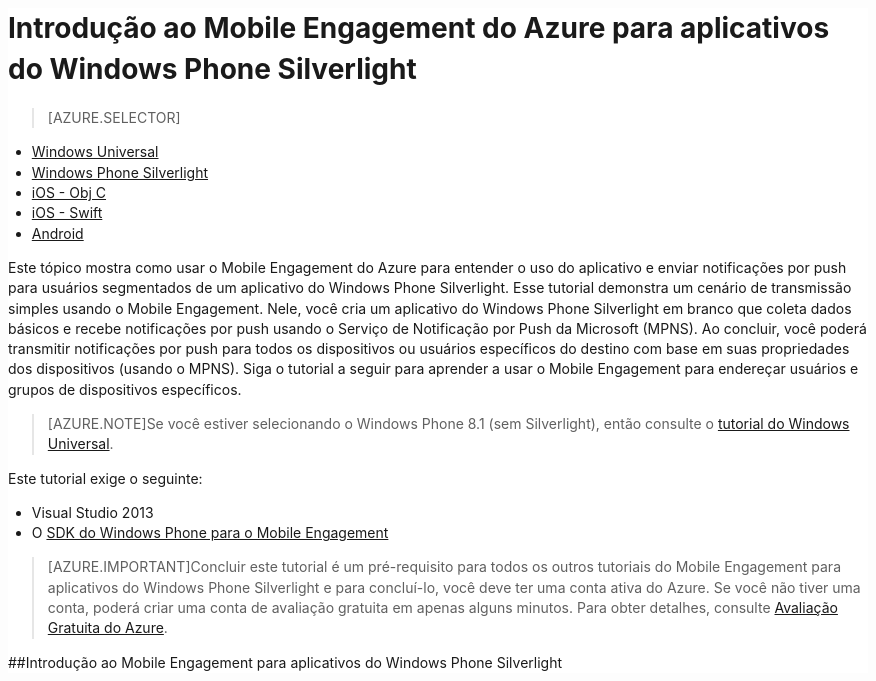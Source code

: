<properties 
	pageTitle="Introdução ao Mobile Engagement do Azure para aplicativos do Windows Phone Silverlight" 
	description="Saiba como usar o Mobile Engagement do Azure com Análises e Notificações por Push para Aplicativos do Windows Phone Silverlight."
	services="mobile-engagement" 
	documentationCenter="windows" 
	authors="piyushjo" 
	manager="dwrede" 
	editor="" />

<tags 
	ms.service="mobile-engagement" 
	ms.workload="mobile" 
	ms.tgt_pltfrm="mobile-windows-phone" 
	ms.devlang="dotnet" 
	ms.topic="article" 
	ms.date="04/30/2015" 
	ms.author="piyushjo" />
	
# Introdução ao Mobile Engagement do Azure para aplicativos do Windows Phone Silverlight

> [AZURE.SELECTOR]
- [Windows Universal](mobile-engagement-windows-store-dotnet-get-started.md) 
- [Windows Phone Silverlight](mobile-engagement-windows-phone-get-started.md) 
- [iOS - Obj C](mobile-engagement-ios-get-started.md) 
- [iOS - Swift](mobile-engagement-ios-swift-get-started.md)
- [Android](mobile-engagement-android-get-started.md) 

Este tópico mostra como usar o Mobile Engagement do Azure para entender o uso do aplicativo e enviar notificações por push para usuários segmentados de um aplicativo do Windows Phone Silverlight. Esse tutorial demonstra um cenário de transmissão simples usando o Mobile Engagement. Nele, você cria um aplicativo do Windows Phone Silverlight em branco que coleta dados básicos e recebe notificações por push usando o Serviço de Notificação por Push da Microsoft (MPNS). Ao concluir, você poderá transmitir notificações por push para todos os dispositivos ou usuários específicos do destino com base em suas propriedades dos dispositivos (usando o MPNS). Siga o tutorial a seguir para aprender a usar o Mobile Engagement para endereçar usuários e grupos de dispositivos específicos.

> [AZURE.NOTE]Se você estiver selecionando o Windows Phone 8.1 (sem Silverlight), então consulte o [tutorial do Windows Universal](mobile-engagement-windows-store-dotnet-get-started.md).

Este tutorial exige o seguinte:

+ Visual Studio 2013
+ O [SDK do Windows Phone para o Mobile Engagement]

> [AZURE.IMPORTANT]Concluir este tutorial é um pré-requisito para todos os outros tutoriais do Mobile Engagement para aplicativos do Windows Phone Silverlight e para concluí-lo, você deve ter uma conta ativa do Azure. Se você não tiver uma conta, poderá criar uma conta de avaliação gratuita em apenas alguns minutos. Para obter detalhes, consulte <a href="http://www.windowsazure.com/pricing/free-trial/?WT.mc_id=A0E0E5C02&amp;returnurl=http%3A%2F%2Fwww.windowsazure.com%2Fpt-br%2Fdevelop%2Fmobile%2Ftutorials%2Fget-started%2F" target="_blank">Avaliação Gratuita do Azure</a>.

##<a id="setup-azme"></a>Introdução ao Mobile Engagement para aplicativos do Windows Phone Silverlight


[SDK do Windows Phone do Mobile Engagement]: http://go.microsoft.com/?linkid=9874664
[SDK do Windows Phone para o Mobile Engagement]: http://go.microsoft.com/?linkid=9874664
[SDK do Windows Phone para o Mobile Engagement]: ../mobile-engagement-windows-phone-integrate-engagement/
[7]: ./media/mobile-engagement-common/create-mobile-engagement-app.png
[8]: ./media/mobile-engagement-common/create-azme-popup.png
[10]: ./media/mobile-engagement-common/app-main-page-select-connection-info.png
[11]: ./media/mobile-engagement-common/app-connection-info-page.png
[13]: ./media/mobile-engagement-windows-phone-get-started/project-properties.png
[20]: ./media/mobile-engagement-windows-phone-get-started/wmappmanifest-capabilities.png
[21]: ./media/mobile-engagement-windows-phone-get-started/add-connection-string.png
[22]: ./media/mobile-engagement-windows-phone-get-started/subclassing.png
[26]: ./media/mobile-engagement-common/engage-button.png
[30]: ./media/mobile-engagement-common/clic-monitor-tab.png
[33]: ./media/mobile-engagement-windows-phone-get-started/monitor.png
[34]: ./media/mobile-engagement-windows-phone-get-started/reach-capabilities.png
[35]: ./media/mobile-engagement-common/new-announcement.png
[36]: ./media/mobile-engagement-windows-phone-get-started/campaign-first-params.png
[37]: ./media/mobile-engagement-common/campaign-content.png
[39]: ./media/mobile-engagement-common/campaign-activate.png
[40]: ./media/mobile-engagement-windows-phone-get-started/push-screenshot.png